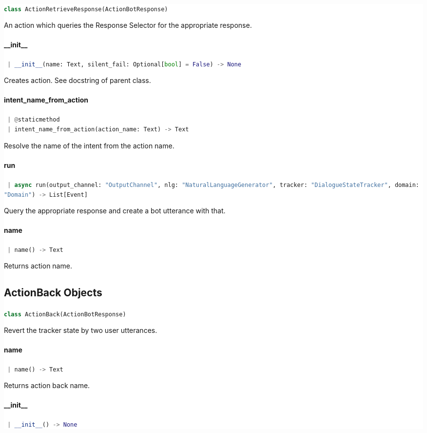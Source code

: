 ```python
class ActionRetrieveResponse(ActionBotResponse)
```

An action which queries the Response Selector for the appropriate response.

#### \_\_init\_\_

```python
 | __init__(name: Text, silent_fail: Optional[bool] = False) -> None
```

Creates action. See docstring of parent class.

#### intent\_name\_from\_action

```python
 | @staticmethod
 | intent_name_from_action(action_name: Text) -> Text
```

Resolve the name of the intent from the action name.

#### run

```python
 | async run(output_channel: "OutputChannel", nlg: "NaturalLanguageGenerator", tracker: "DialogueStateTracker", domain: "Domain") -> List[Event]
```

Query the appropriate response and create a bot utterance with that.

#### name

```python
 | name() -> Text
```

Returns action name.

## ActionBack Objects

```python
class ActionBack(ActionBotResponse)
```

Revert the tracker state by two user utterances.

#### name

```python
 | name() -> Text
```

Returns action back name.

#### \_\_init\_\_

```python
 | __init__() -> None
```
